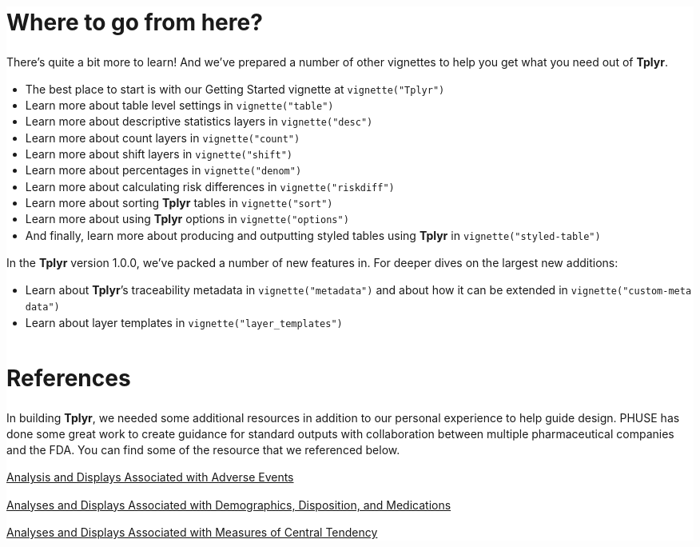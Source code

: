 # Where to go from here?

There’s quite a bit more to learn! And we’ve prepared a number of other
vignettes to help you get what you need out of **Tplyr**.

- The best place to start is with our Getting Started vignette at
  `vignette("Tplyr")`
- Learn more about table level settings in `vignette("table")`
- Learn more about descriptive statistics layers in `vignette("desc")`
- Learn more about count layers in `vignette("count")`
- Learn more about shift layers in `vignette("shift")`
- Learn more about percentages in `vignette("denom")`
- Learn more about calculating risk differences in
  `vignette("riskdiff")`
- Learn more about sorting **Tplyr** tables in `vignette("sort")`
- Learn more about using **Tplyr** options in `vignette("options")`
- And finally, learn more about producing and outputting styled tables
  using **Tplyr** in `vignette("styled-table")`

In the **Tplyr** version 1.0.0, we’ve packed a number of new features
in. For deeper dives on the largest new additions:

- Learn about **Tplyr**’s traceability metadata in
  `vignette("metadata")` and about how it can be extended in
  `vignette("custom-metadata")`
- Learn about layer templates in `vignette("layer_templates")`

# References

In building **Tplyr**, we needed some additional resources in addition
to our personal experience to help guide design. PHUSE has done some
great work to create guidance for standard outputs with collaboration
between multiple pharmaceutical companies and the FDA. You can find some
of the resource that we referenced below.

[Analysis and Displays Associated with Adverse
Events](https://phuse.s3.eu-central-1.amazonaws.com/Deliverables/Standard+Analyses+and+Code+Sharing/Analyses+and+Displays+Associated+with+Adverse+Events+Focus+on+Adverse+Events+in+Phase+2-4+Clinical+Trials+and+Integrated+Summary.pdf)

[Analyses and Displays Associated with Demographics, Disposition, and
Medications](https://phuse.s3.eu-central-1.amazonaws.com/Deliverables/Standard+Analyses+and+Code+Sharing/Analyses+%26+Displays+Associated+with+Demographics,+Disposition+and+Medication+in+Phase+2-4+Clinical+Trials+and+Integrated+Summary+Documents.pdf)

[Analyses and Displays Associated with Measures of Central
Tendency](https://phuse.s3.eu-central-1.amazonaws.com/Deliverables/Standard+Analyses+and+Code+Sharing/Analyses+%26+Displays+Associated+with+Measures+of+Central+Tendency-+Focus+on+Vital+Sign,+Electrocardiogram+%26+Laboratory+Analyte+Measurements+in+Phase+2-4+Clinical+Trials+and+Integrated+Submissions.pdf)
